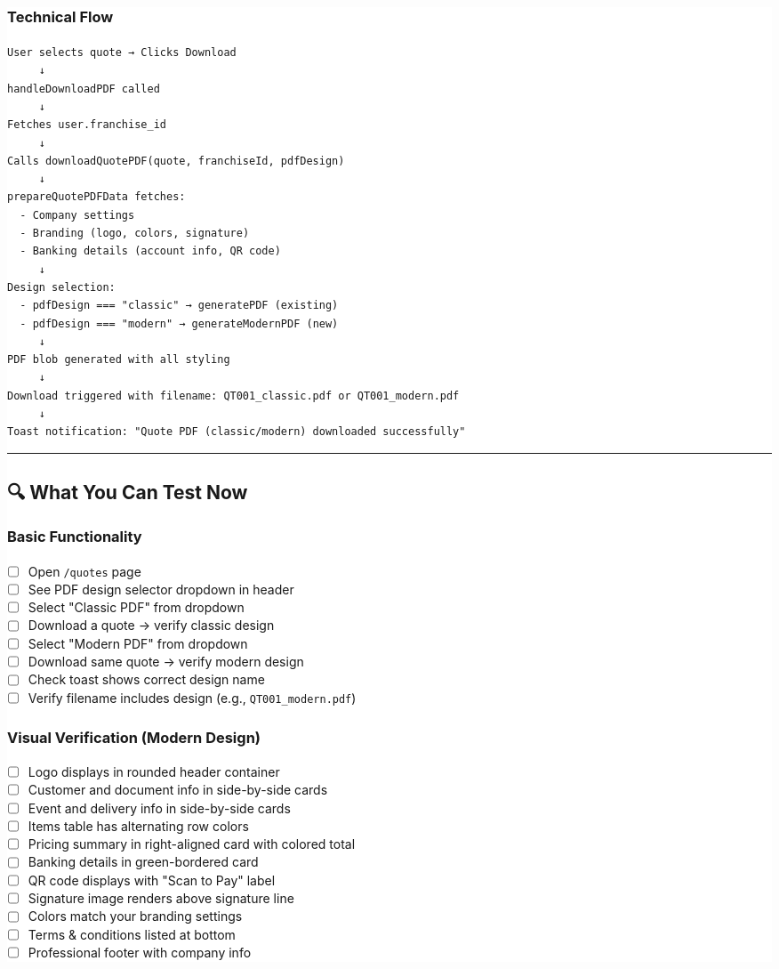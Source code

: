 ### Technical Flow

```
User selects quote → Clicks Download
     ↓
handleDownloadPDF called
     ↓
Fetches user.franchise_id
     ↓
Calls downloadQuotePDF(quote, franchiseId, pdfDesign)
     ↓
prepareQuotePDFData fetches:
  - Company settings
  - Branding (logo, colors, signature)
  - Banking details (account info, QR code)
     ↓
Design selection:
  - pdfDesign === "classic" → generatePDF (existing)
  - pdfDesign === "modern" → generateModernPDF (new)
     ↓
PDF blob generated with all styling
     ↓
Download triggered with filename: QT001_classic.pdf or QT001_modern.pdf
     ↓
Toast notification: "Quote PDF (classic/modern) downloaded successfully"
```

---

## 🔍 What You Can Test Now

### Basic Functionality
- [ ] Open `/quotes` page
- [ ] See PDF design selector dropdown in header
- [ ] Select "Classic PDF" from dropdown
- [ ] Download a quote → verify classic design
- [ ] Select "Modern PDF" from dropdown  
- [ ] Download same quote → verify modern design
- [ ] Check toast shows correct design name
- [ ] Verify filename includes design (e.g., `QT001_modern.pdf`)

### Visual Verification (Modern Design)
- [ ] Logo displays in rounded header container
- [ ] Customer and document info in side-by-side cards
- [ ] Event and delivery info in side-by-side cards
- [ ] Items table has alternating row colors
- [ ] Pricing summary in right-aligned card with colored total
- [ ] Banking details in green-bordered card
- [ ] QR code displays with "Scan to Pay" label
- [ ] Signature image renders above signature line
- [ ] Colors match your branding settings
- [ ] Terms & conditions listed at bottom
- [ ] Professional footer with company info
